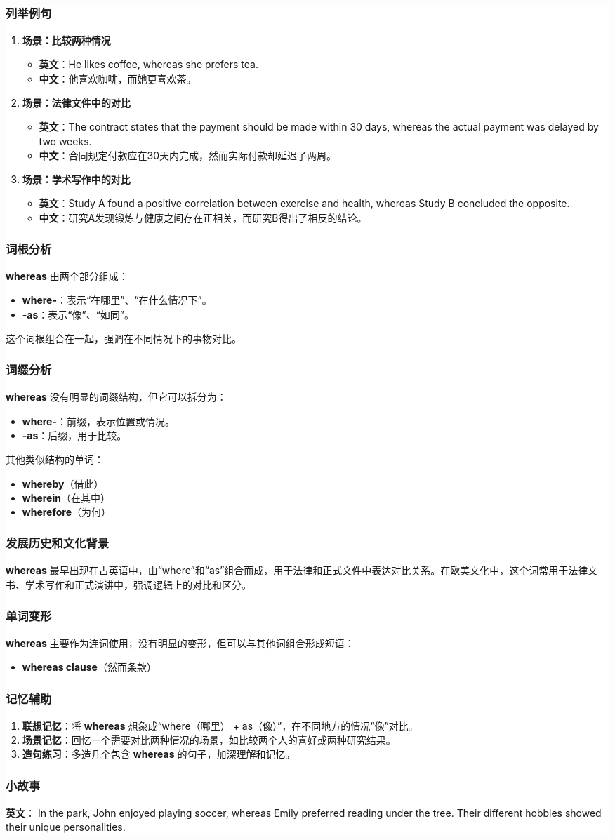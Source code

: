 ### 列举例句

1. **场景：比较两种情况**
   - **英文**：He likes coffee, whereas she prefers tea.
   - **中文**：他喜欢咖啡，而她更喜欢茶。

2. **场景：法律文件中的对比**
   - **英文**：The contract states that the payment should be made within 30 days, whereas the actual payment was delayed by two weeks.
   - **中文**：合同规定付款应在30天内完成，然而实际付款却延迟了两周。

3. **场景：学术写作中的对比**
   - **英文**：Study A found a positive correlation between exercise and health, whereas Study B concluded the opposite.
   - **中文**：研究A发现锻炼与健康之间存在正相关，而研究B得出了相反的结论。

### 词根分析

**whereas** 由两个部分组成：
- **where-**：表示“在哪里”、“在什么情况下”。
- **-as**：表示“像”、“如同”。

这个词根组合在一起，强调在不同情况下的事物对比。

### 词缀分析

**whereas** 没有明显的词缀结构，但它可以拆分为：
- **where-**：前缀，表示位置或情况。
- **-as**：后缀，用于比较。

其他类似结构的单词：
- **whereby**（借此）
- **wherein**（在其中）
- **wherefore**（为何）

### 发展历史和文化背景

**whereas** 最早出现在古英语中，由“where”和“as”组合而成，用于法律和正式文件中表达对比关系。在欧美文化中，这个词常用于法律文书、学术写作和正式演讲中，强调逻辑上的对比和区分。

### 单词变形

**whereas** 主要作为连词使用，没有明显的变形，但可以与其他词组合形成短语：
- **whereas clause**（然而条款）

### 记忆辅助

1. **联想记忆**：将 **whereas** 想象成“where（哪里） + as（像）”，在不同地方的情况“像”对比。
2. **场景记忆**：回忆一个需要对比两种情况的场景，如比较两个人的喜好或两种研究结果。
3. **造句练习**：多造几个包含 **whereas** 的句子，加深理解和记忆。

### 小故事

**英文**：
In the park, John enjoyed playing soccer, whereas Emily preferred reading under the tree. Their different hobbies showed their unique personalities.
